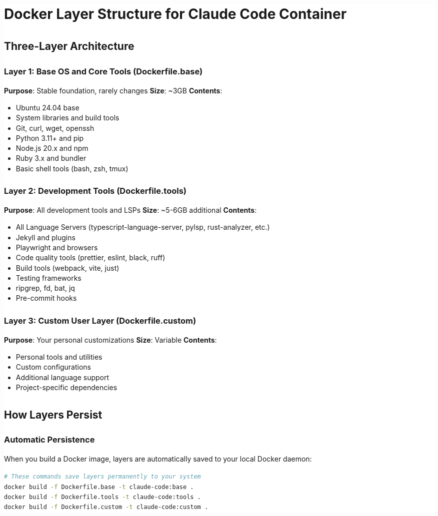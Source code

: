 # Docker Layer Structure for Claude Code Container

## Three-Layer Architecture

### Layer 1: Base OS and Core Tools (Dockerfile.base)
**Purpose**: Stable foundation, rarely changes
**Size**: ~3GB
**Contents**:
- Ubuntu 24.04 base
- System libraries and build tools
- Git, curl, wget, openssh
- Python 3.11+ and pip
- Node.js 20.x and npm
- Ruby 3.x and bundler
- Basic shell tools (bash, zsh, tmux)

### Layer 2: Development Tools (Dockerfile.tools)
**Purpose**: All development tools and LSPs
**Size**: ~5-6GB additional
**Contents**:
- All Language Servers (typescript-language-server, pylsp, rust-analyzer, etc.)
- Jekyll and plugins
- Playwright and browsers
- Code quality tools (prettier, eslint, black, ruff)
- Build tools (webpack, vite, just)
- Testing frameworks
- ripgrep, fd, bat, jq
- Pre-commit hooks

### Layer 3: Custom User Layer (Dockerfile.custom)
**Purpose**: Your personal customizations
**Size**: Variable
**Contents**:
- Personal tools and utilities
- Custom configurations
- Additional language support
- Project-specific dependencies

## How Layers Persist

### Automatic Persistence
When you build a Docker image, layers are automatically saved to your local Docker daemon:

```bash
# These commands save layers permanently to your system
docker build -f Dockerfile.base -t claude-code:base .
docker build -f Dockerfile.tools -t claude-code:tools .
docker build -f Dockerfile.custom -t claude-code:custom .
```

